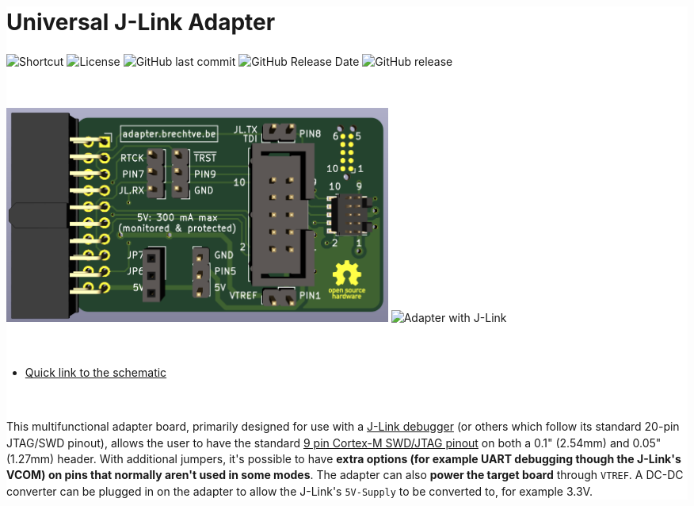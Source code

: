# Universal J-Link Adapter

![Shortcut](https://img.shields.io/badge/website-adapter.brechtve.be-yellow)
![License](https://img.shields.io/badge/licence-CERN%20OHL%20v.1.2-blue)
![GitHub last commit](https://img.shields.io/github/last-commit/Fescron/universal-jlink-adapter.svg)
![GitHub Release Date](https://img.shields.io/github/release-date/Fescron/universal-jlink-adapter.svg)
![GitHub release](https://img.shields.io/github/release/Fescron/universal-jlink-adapter.svg)

<br/>

<img src="../../documentation/pictures/v2/PCB-front.png" height="270" alt="Adapter PCB"> <img src="../../documentation/pictures/v2/adapter.png" height="270" alt="Adapter with J-Link">

<br/>

- [Quick link to the schematic](hardware/jlink-tagConnect-adapter-v2/jlink-tagConnect-adapter-v2.pdf)

<br/>

This multifunctional adapter board, primarily designed for use with a [J-Link debugger](https://www.segger.com/products/debug-probes/j-link/models/j-link-base/) (or others which follow its standard 20-pin JTAG/SWD pinout), allows the user to have the standard [9 pin Cortex-M SWD/JTAG pinout](https://www.segger.com/products/debug-probes/j-link/accessories/adapters/9-pin-cortex-m-adapter/) on both a 0.1" (2.54mm) and 0.05" (1.27mm) header. With additional jumpers, it's possible to have **extra options (for example UART debugging though the J-Link's VCOM) on pins that normally aren't used in some modes**. The adapter can also **power the target board** through `VTREF`. A DC-DC converter can be plugged in on the adapter to allow the J-Link's `5V-Supply` to be converted to, for example 3.3V.
